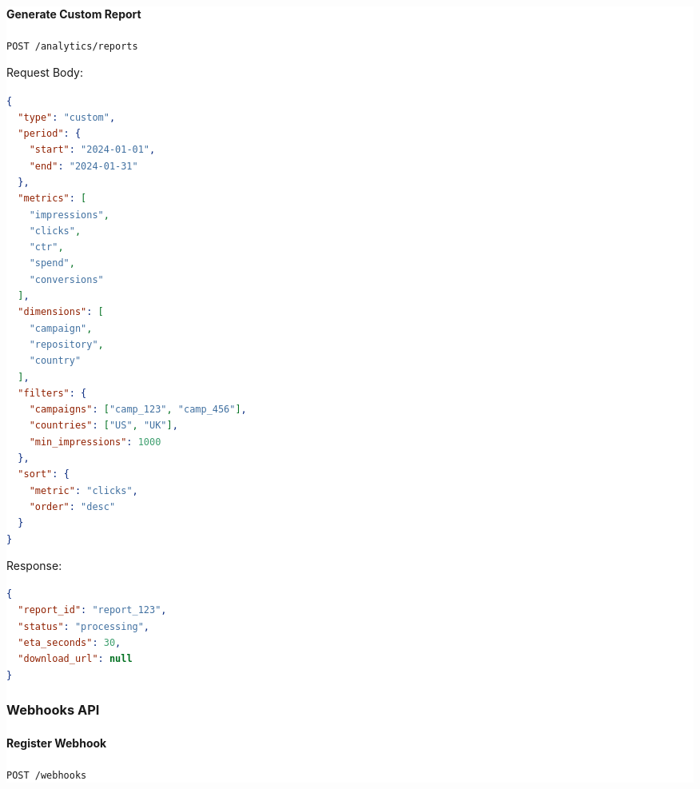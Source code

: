 #### Generate Custom Report

```http
POST /analytics/reports
```

Request Body:
```json
{
  "type": "custom",
  "period": {
    "start": "2024-01-01",
    "end": "2024-01-31"
  },
  "metrics": [
    "impressions",
    "clicks",
    "ctr",
    "spend",
    "conversions"
  ],
  "dimensions": [
    "campaign",
    "repository",
    "country"
  ],
  "filters": {
    "campaigns": ["camp_123", "camp_456"],
    "countries": ["US", "UK"],
    "min_impressions": 1000
  },
  "sort": {
    "metric": "clicks",
    "order": "desc"
  }
}
```

Response:
```json
{
  "report_id": "report_123",
  "status": "processing",
  "eta_seconds": 30,
  "download_url": null
}
```

### Webhooks API

#### Register Webhook

```http
POST /webhooks
```
